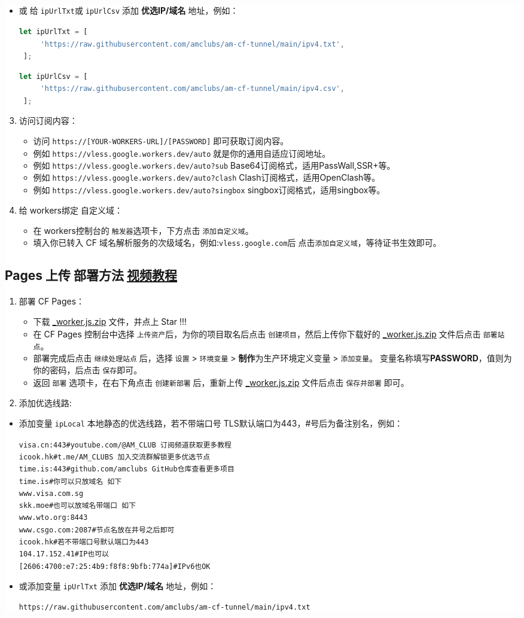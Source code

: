    - 或 给 `ipUrlTxt`或 `ipUrlCsv` 添加 **优选IP/域名** 地址，例如：

     ```js
     let ipUrlTxt = [
	      'https://raw.githubusercontent.com/amclubs/am-cf-tunnel/main/ipv4.txt',
      ];
     ```
     ```js
     let ipUrlCsv = [
	      'https://raw.githubusercontent.com/amclubs/am-cf-tunnel/main/ipv4.csv',
      ];
     ```

3. 访问订阅内容：

   - 访问 `https://[YOUR-WORKERS-URL]/[PASSWORD]` 即可获取订阅内容。
   - 例如 `https://vless.google.workers.dev/auto` 就是你的通用自适应订阅地址。
   - 例如 `https://vless.google.workers.dev/auto?sub` Base64订阅格式，适用PassWall,SSR+等。
   - 例如 `https://vless.google.workers.dev/auto?clash` Clash订阅格式，适用OpenClash等。
   - 例如 `https://vless.google.workers.dev/auto?singbox` singbox订阅格式，适用singbox等。

4. 给 workers绑定 自定义域： 

   - 在 workers控制台的 `触发器`选项卡，下方点击 `添加自定义域`。
   - 填入你已转入 CF 域名解析服务的次级域名，例如:`vless.google.com`后 点击`添加自定义域`，等待证书生效即可。

## Pages 上传 部署方法 [视频教程](https://www.youtube.com/watch?v=uh27CVVi6HA&t=336s)

1. 部署 CF Pages：
   - 下载 [_worker.js.zip](https://raw.githubusercontent.com/amclubs/am-cf-trojan/main/_worker.js.zip) 文件，并点上 Star !!!
   - 在 CF Pages 控制台中选择 `上传资产`后，为你的项目取名后点击 `创建项目`，然后上传你下载好的 [_worker.js.zip](https://raw.githubusercontent.com/amclubs/am-cf-trojan/main/_worker.js.zip) 文件后点击 `部署站点`。
   - 部署完成后点击 `继续处理站点` 后，选择 `设置` > `环境变量` > **制作**为生产环境定义变量 > `添加变量`。
     变量名称填写**PASSWORD**，值则为你的密码，后点击 `保存`即可。
   - 返回 `部署` 选项卡，在右下角点击 `创建新部署` 后，重新上传 [_worker.js.zip](https://raw.githubusercontent.com/amclubs/am-cf-trojan/main/_worker.js.zip) 文件后点击 `保存并部署` 即可。

2. 添加优选线路:

 - 添加变量 `ipLocal` 本地静态的优选线路，若不带端口号 TLS默认端口为443，#号后为备注别名，例如：

   ```
   visa.cn:443#youtube.com/@AM_CLUB 订阅频道获取更多教程
   icook.hk#t.me/AM_CLUBS 加入交流群解锁更多优选节点
   time.is:443#github.com/amclubs GitHub仓库查看更多项目
   time.is#你可以只放域名 如下
   www.visa.com.sg
   skk.moe#也可以放域名带端口 如下
   www.wto.org:8443
   www.csgo.com:2087#节点名放在井号之后即可
   icook.hk#若不带端口号默认端口为443
   104.17.152.41#IP也可以
   [2606:4700:e7:25:4b9:f8f8:9bfb:774a]#IPv6也OK
   ```
- 或添加变量 `ipUrlTxt` 添加 **优选IP/域名** 地址，例如：
   ```
   https://raw.githubusercontent.com/amclubs/am-cf-tunnel/main/ipv4.txt
   ```
